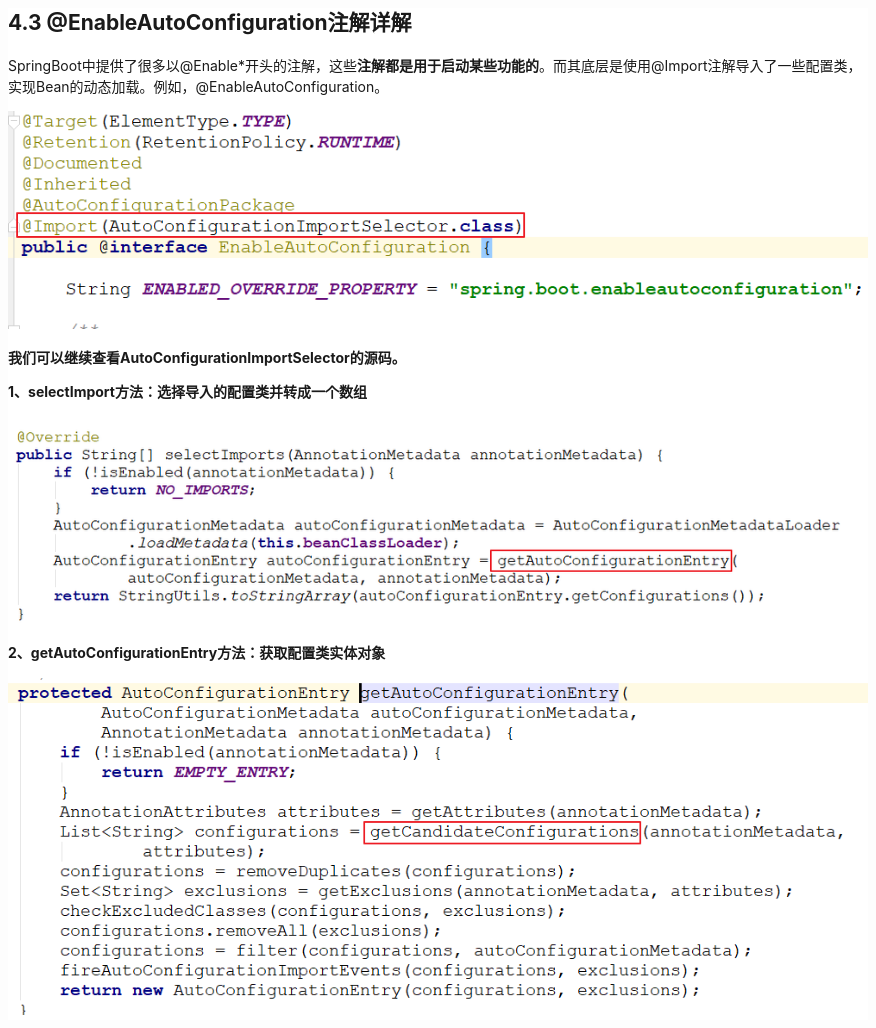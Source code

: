 

## 4.3 @EnableAutoConfiguration注解详解

SpringBoot中提供了很多以@Enable*开头的注解，这些**注解都是用于启动某些功能的**。而其底层是使用@Import注解导入了一些配置类，实现Bean的动态加载。例如，@EnableAutoConfiguration。

![1584777266329](./总img/畅购前置课二/1584777266329.png)

**我们可以继续查看AutoConfigurationImportSelector的源码。**

**1、selectImport方法：选择导入的配置类并转成一个数组**

![1584777444129](./总img/畅购前置课二/1584777444129.png)

**2、getAutoConfigurationEntry方法：获取配置类实体对象**

![1584777526564](./总img/畅购前置课二/1584777526564.png)
